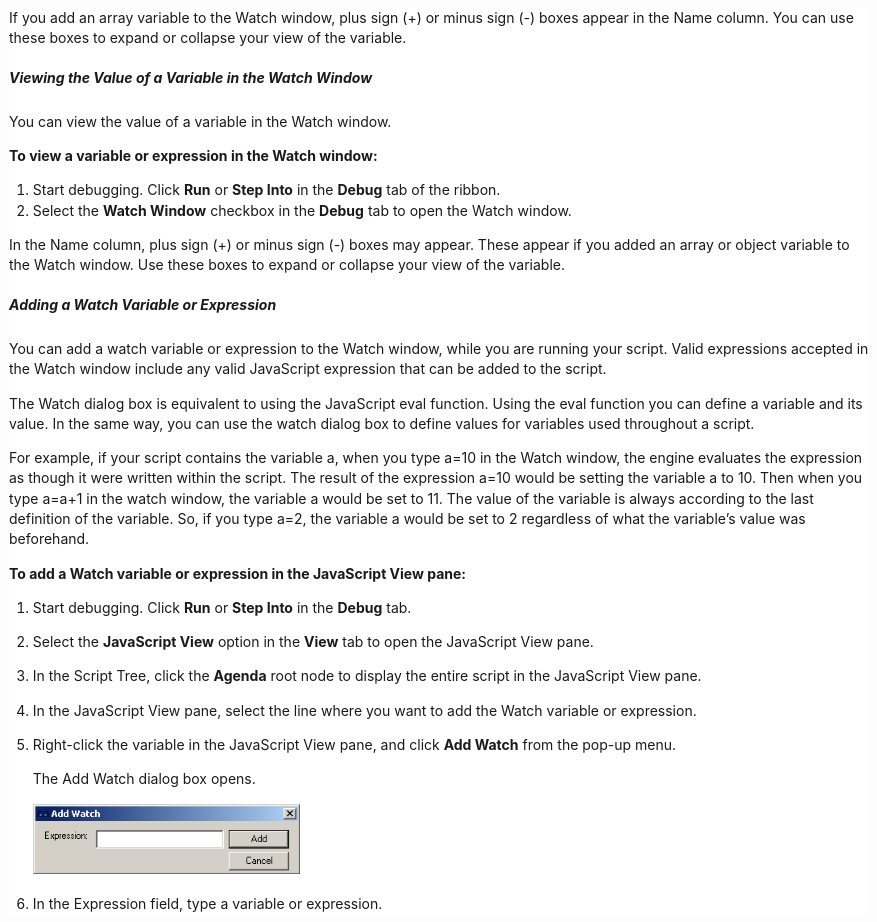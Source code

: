 If you add an array variable to the Watch window, plus sign (+) or minus sign (-) boxes appear in the Name column. You can use these boxes to expand or collapse your view of the variable.

##### Viewing the Value of a Variable in the Watch Window

You can view the value of a variable in the Watch window.

**To view a variable or expression in the Watch window:**

1. Start debugging. Click **Run** or **Step Into** in the **Debug** tab of the ribbon.
1. Select the **Watch Window** checkbox in the **Debug** tab to open the Watch window.



In the Name column, plus sign (+) or minus sign (-) boxes may appear. These appear if you added an array or object variable to the Watch window. Use these boxes to expand or collapse your view of the variable.

##### Adding a Watch Variable or Expression

You can add a watch variable or expression to the Watch window, while you are running your script. Valid expressions accepted in the Watch window include any valid JavaScript expression that can be added to the script.

The Watch dialog box is equivalent to using the JavaScript eval function. Using the eval function you can define a variable and its value. In the same way, you can use the watch dialog box to define values for variables used throughout a script.

For example, if your script contains the variable a, when you type a=10 in the Watch window, the engine evaluates the expression as though it were written within the script. The result of the expression a=10 would be setting the variable a to 10. Then when you type a=a+1 in the watch window, the variable a would be set to 11. The value of the variable is always according to the last definition of the variable. So, if you type a=2, the variable a would be set to 2 regardless of what the variable’s value was beforehand.

**To add a Watch variable or expression in the JavaScript View pane:**

1. Start debugging. Click **Run** or **Step Into** in the **Debug** tab.

1. Select the **JavaScript View** option in the **View** tab to open the JavaScript View pane.

1. In the Script Tree, click the **Agenda** root node to display the entire script in the JavaScript View pane.

1. In the JavaScript View pane, select the line where you want to add the Watch variable or expression.

1. Right-click the variable in the JavaScript View pane, and click **Add Watch** from the pop-up menu.

   The Add Watch dialog box opens.

   ![Add Watch Dialog Box](../images/add_watch.png)

1. In the Expression field, type a variable or expression.

